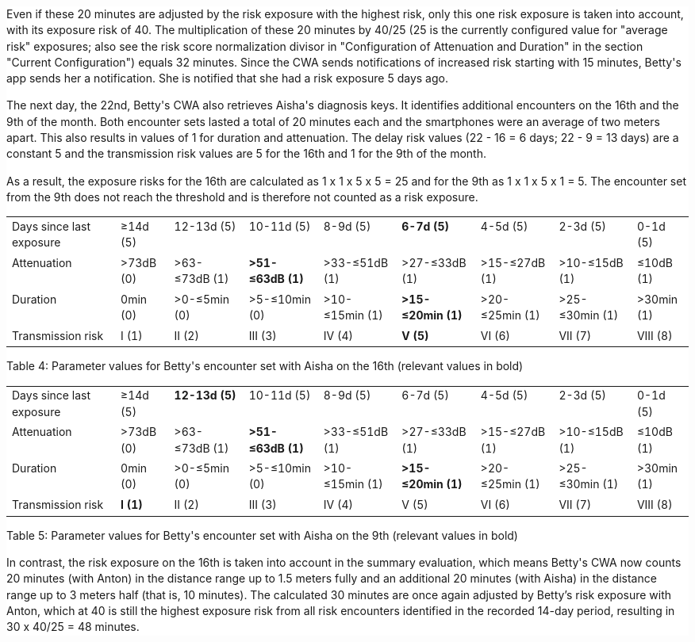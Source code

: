 Even if these 20 minutes are adjusted by the risk exposure with the highest risk, only this one risk exposure is taken into account, with its exposure risk of 40.
The multiplication of these 20 minutes by 40/25 (25 is the currently configured value for "average risk" exposures; also see the risk score normalization divisor in "Configuration of Attenuation and Duration" in the section "Current Configuration") equals 32 minutes.
Since the CWA sends notifications of increased risk starting with 15 minutes, Betty's app sends her a notification.
She is notified that she had a risk exposure 5 days ago.

The next day, the 22nd, Betty's CWA also retrieves Aisha's diagnosis keys.
It identifies additional encounters on the 16th and the 9th of the month.
Both encounter sets lasted a total of 20 minutes each and the smartphones were an average of two meters apart.
This also results in values of 1 for duration and attenuation.
The delay risk values (22 - 16 = 6 days; 22 - 9 = 13 days) are a constant 5 and the transmission risk values are 5 for the 16th and 1 for the 9th of the month.

As a result, the exposure risks for the 16th are calculated as 1 x 1 x 5 x 5 = 25 and for the 9th as 1 x 1 x 5 x 1 = 5.
The encounter set from the 9th does not reach the threshold and is therefore not counted as a risk exposure.

| | | | | | | | | |
|-|-|-|-|-|-|-|-|-|
|Days since last exposure| ≥14d (5) | 12-13d (5) | 10-11d (5) | 8-9d (5) | **6-7d (5)** | 4-5d (5) | 2-3d (5) | 0-1d (5) |
|Attenuation| >73dB (0) | >63-≤73dB (1) | **>51-≤63dB (1)** | >33-≤51dB (1) | >27-≤33dB (1) | >15-≤27dB (1) | >10-≤15dB (1) | ≤10dB (1) |
|Duration| 0min (0) | >0-≤5min (0) | >5-≤10min (0) | >10-≤15min (1) | **>15-≤20min (1)** | >20-≤25min (1) | >25-≤30min (1) | >30min (1) |
|Transmission risk| I (1) | II (2) | III (3) | IV (4) | **V (5)** | VI (6) | VII (7) | VIII (8) |

Table 4: Parameter values for Betty's encounter set with Aisha on the 16th (relevant values in bold)

| | | | | | | | | |
|-|-|-|-|-|-|-|-|-|
|Days since last exposure| ≥14d (5) | **12-13d (5)** | 10-11d (5) | 8-9d (5) | 6-7d (5) | 4-5d (5) | 2-3d (5) | 0-1d (5) |
|Attenuation| >73dB (0) | >63-≤73dB (1) | **>51-≤63dB (1)** | >33-≤51dB (1) | >27-≤33dB (1) | >15-≤27dB (1) | >10-≤15dB (1) | ≤10dB (1) |
|Duration| 0min (0) | >0-≤5min (0) | >5-≤10min (0) | >10-≤15min (1) | **>15-≤20min (1)** | >20-≤25min (1) | >25-≤30min (1) | >30min (1) |
|Transmission risk| **I (1)** | II (2) | III (3) | IV (4) | V (5) | VI (6) | VII (7) | VIII (8) |

Table 5: Parameter values for Betty's encounter set with Aisha on the 9th (relevant values in bold)

In contrast, the risk exposure on the 16th is taken into account in the summary evaluation, which means Betty's CWA now counts 20 minutes (with Anton) in the distance range up to 1.5 meters fully and an additional 20 minutes (with Aisha) in the distance range up to 3 meters half (that is, 10 minutes).
The calculated 30 minutes are once again adjusted by Betty’s risk exposure with Anton, which at 40 is still the highest exposure risk from all risk encounters identified in the recorded 14-day period, resulting in 30 x 40/25 = 48 minutes.

